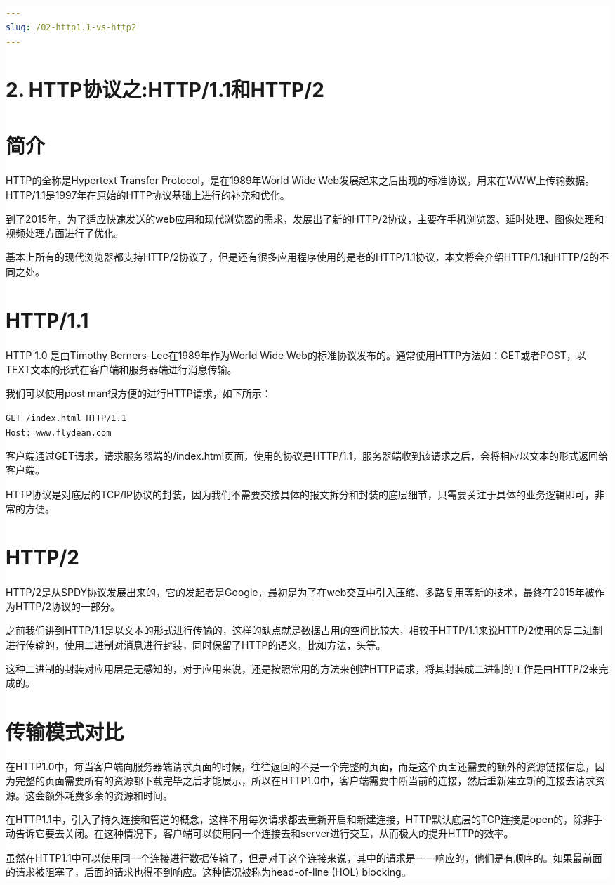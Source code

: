 ```yaml
---
slug: /02-http1.1-vs-http2
---
```


# 2. HTTP协议之:HTTP/1.1和HTTP/2



# 简介

HTTP的全称是Hypertext Transfer Protocol，是在1989年World Wide Web发展起来之后出现的标准协议，用来在WWW上传输数据。HTTP/1.1是1997年在原始的HTTP协议基础上进行的补充和优化。

到了2015年，为了适应快速发送的web应用和现代浏览器的需求，发展出了新的HTTP/2协议，主要在手机浏览器、延时处理、图像处理和视频处理方面进行了优化。

基本上所有的现代浏览器都支持HTTP/2协议了，但是还有很多应用程序使用的是老的HTTP/1.1协议，本文将会介绍HTTP/1.1和HTTP/2的不同之处。

# HTTP/1.1

HTTP 1.0 是由Timothy Berners-Lee在1989年作为World Wide Web的标准协议发布的。通常使用HTTP方法如：GET或者POST，以TEXT文本的形式在客户端和服务器端进行消息传输。

我们可以使用post man很方便的进行HTTP请求，如下所示：

```
GET /index.html HTTP/1.1
Host: www.flydean.com
```

客户端通过GET请求，请求服务器端的/index.html页面，使用的协议是HTTP/1.1，服务器端收到该请求之后，会将相应以文本的形式返回给客户端。

HTTP协议是对底层的TCP/IP协议的封装，因为我们不需要交接具体的报文拆分和封装的底层细节，只需要关注于具体的业务逻辑即可，非常的方便。

# HTTP/2

HTTP/2是从SPDY协议发展出来的，它的发起者是Google，最初是为了在web交互中引入压缩、多路复用等新的技术，最终在2015年被作为HTTP/2协议的一部分。

之前我们讲到HTTP/1.1是以文本的形式进行传输的，这样的缺点就是数据占用的空间比较大，相较于HTTP/1.1来说HTTP/2使用的是二进制进行传输的，使用二进制对消息进行封装，同时保留了HTTP的语义，比如方法，头等。

这种二进制的封装对应用层是无感知的，对于应用来说，还是按照常用的方法来创建HTTP请求，将其封装成二进制的工作是由HTTP/2来完成的。

# 传输模式对比

在HTTP1.0中，每当客户端向服务器端请求页面的时候，往往返回的不是一个完整的页面，而是这个页面还需要的额外的资源链接信息，因为完整的页面需要所有的资源都下载完毕之后才能展示，所以在HTTP1.0中，客户端需要中断当前的连接，然后重新建立新的连接去请求资源。这会额外耗费多余的资源和时间。

在HTTP1.1中，引入了持久连接和管道的概念，这样不用每次请求都去重新开启和新建连接，HTTP默认底层的TCP连接是open的，除非手动告诉它要去关闭。在这种情况下，客户端可以使用同一个连接去和server进行交互，从而极大的提升HTTP的效率。

虽然在HTTP1.1中可以使用同一个连接进行数据传输了，但是对于这个连接来说，其中的请求是一一响应的，他们是有顺序的。如果最前面的请求被阻塞了，后面的请求也得不到响应。这种情况被称为head-of-line (HOL) blocking。
